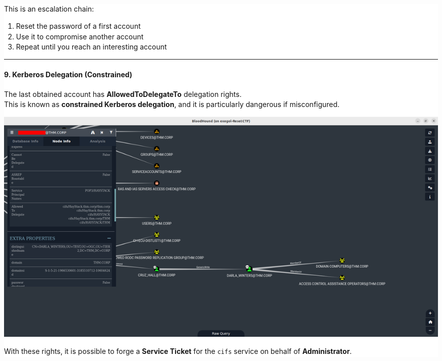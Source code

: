 This is an escalation chain:

1. Reset the password of a first account
2. Use it to compromise another account
3. Repeat until you reach an interesting account

***

#### 9. Kerberos Delegation (Constrained)

The last obtained account has **AllowedToDelegateTo** delegation rights.\
This is known as **constrained Kerberos delegation**, and it is particularly dangerous if misconfigured.

[![Delegation rights](../images/Reset/kerberos_delegations.png)](../images/Reset/kerberos_delegations.png)

With these rights, it is possible to forge a **Service Ticket** for the `cifs` service on behalf of **Administrator**.
